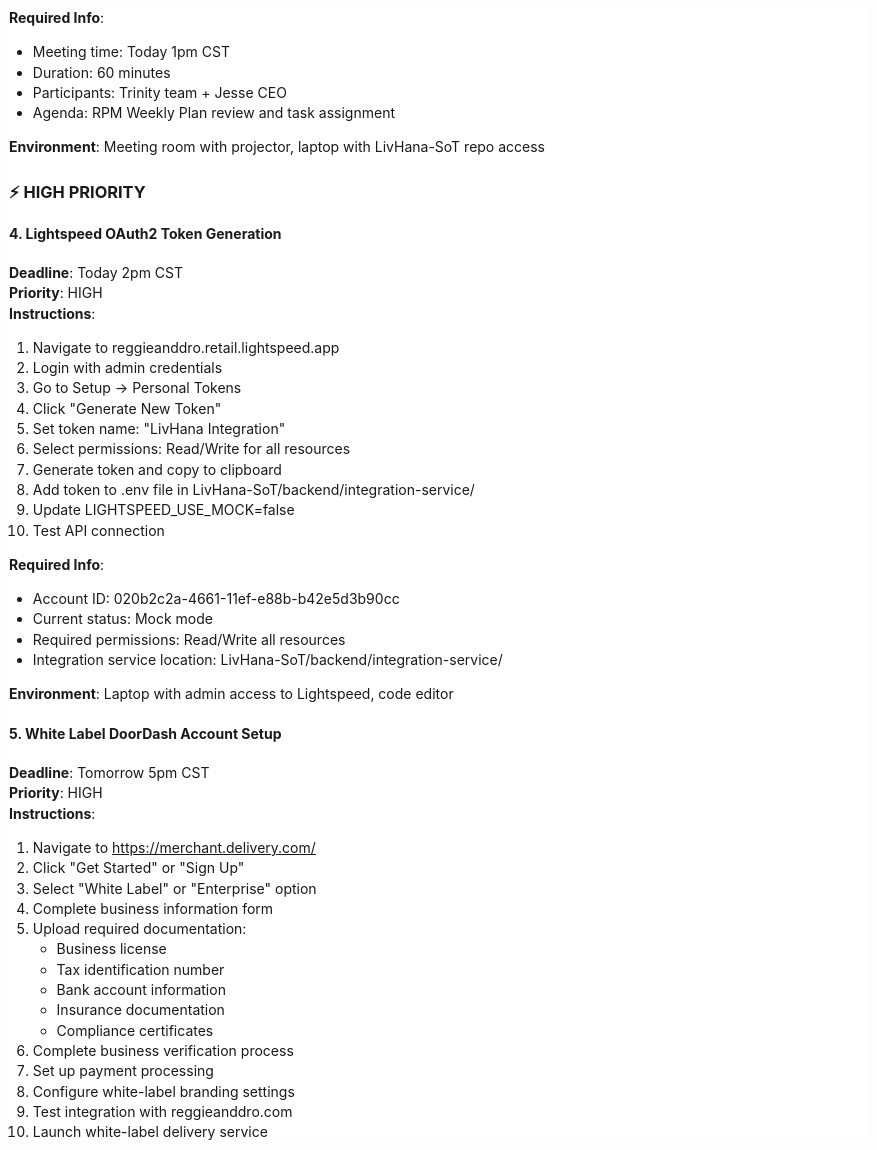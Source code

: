 **Required Info**:

- Meeting time: Today 1pm CST
- Duration: 60 minutes
- Participants: Trinity team + Jesse CEO
- Agenda: RPM Weekly Plan review and task assignment

**Environment**: Meeting room with projector, laptop with LivHana-SoT repo access

### ⚡ HIGH PRIORITY

#### 4. Lightspeed OAuth2 Token Generation

**Deadline**: Today 2pm CST  
**Priority**: HIGH  
**Instructions**:

1. Navigate to reggieanddro.retail.lightspeed.app
2. Login with admin credentials
3. Go to Setup → Personal Tokens
4. Click "Generate New Token"
5. Set token name: "LivHana Integration"
6. Select permissions: Read/Write for all resources
7. Generate token and copy to clipboard
8. Add token to .env file in LivHana-SoT/backend/integration-service/
9. Update LIGHTSPEED_USE_MOCK=false
10. Test API connection

**Required Info**:

- Account ID: 020b2c2a-4661-11ef-e88b-b42e5d3b90cc
- Current status: Mock mode
- Required permissions: Read/Write all resources
- Integration service location: LivHana-SoT/backend/integration-service/

**Environment**: Laptop with admin access to Lightspeed, code editor

#### 5. White Label DoorDash Account Setup

**Deadline**: Tomorrow 5pm CST  
**Priority**: HIGH  
**Instructions**:

1. Navigate to <https://merchant.delivery.com/>
2. Click "Get Started" or "Sign Up"
3. Select "White Label" or "Enterprise" option
4. Complete business information form
5. Upload required documentation:
   - Business license
   - Tax identification number
   - Bank account information
   - Insurance documentation
   - Compliance certificates
6. Complete business verification process
7. Set up payment processing
8. Configure white-label branding settings
9. Test integration with reggieanddro.com
10. Launch white-label delivery service
